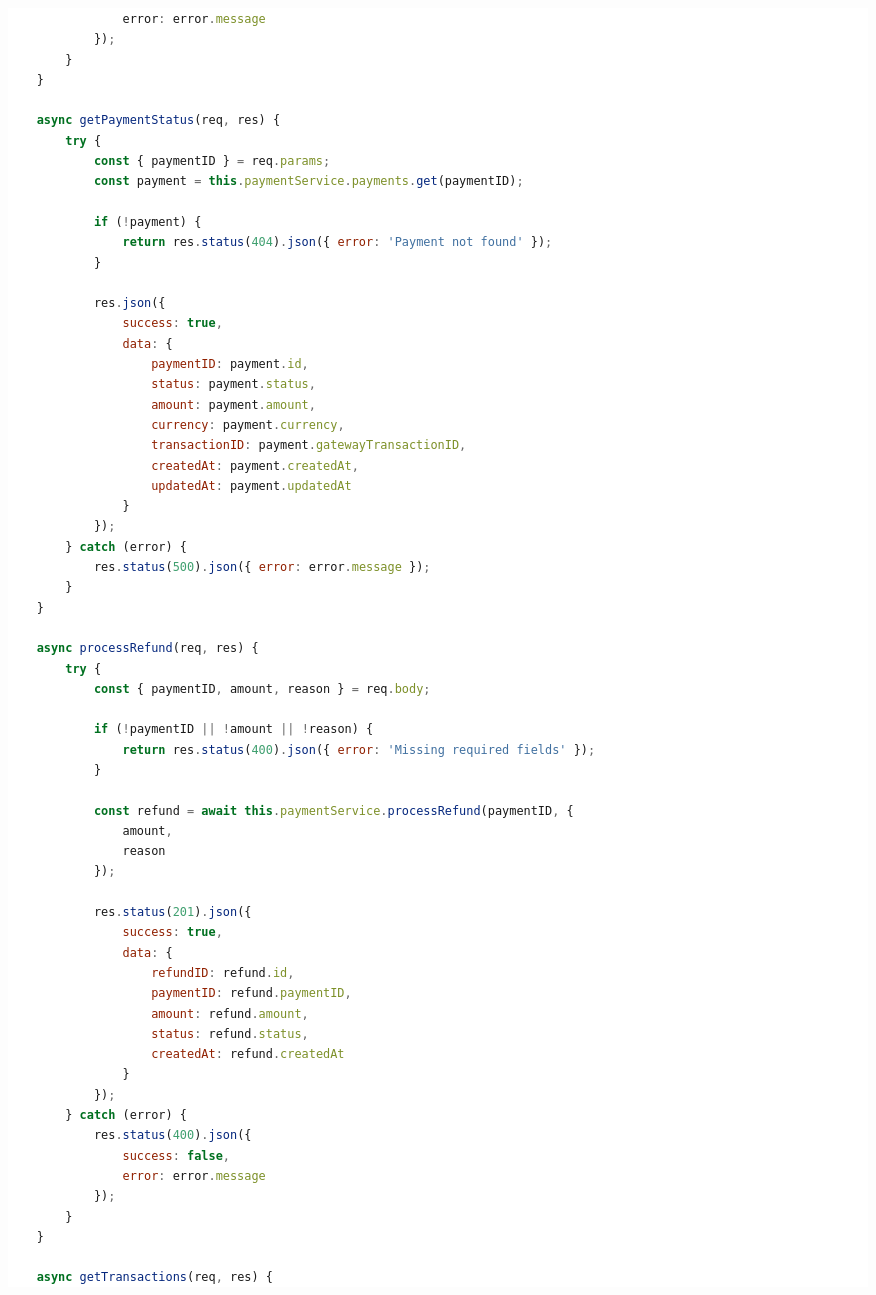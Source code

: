 ```javascript
                error: error.message 
            });
        }
    }
    
    async getPaymentStatus(req, res) {
        try {
            const { paymentID } = req.params;
            const payment = this.paymentService.payments.get(paymentID);
            
            if (!payment) {
                return res.status(404).json({ error: 'Payment not found' });
            }
            
            res.json({
                success: true,
                data: {
                    paymentID: payment.id,
                    status: payment.status,
                    amount: payment.amount,
                    currency: payment.currency,
                    transactionID: payment.gatewayTransactionID,
                    createdAt: payment.createdAt,
                    updatedAt: payment.updatedAt
                }
            });
        } catch (error) {
            res.status(500).json({ error: error.message });
        }
    }
    
    async processRefund(req, res) {
        try {
            const { paymentID, amount, reason } = req.body;
            
            if (!paymentID || !amount || !reason) {
                return res.status(400).json({ error: 'Missing required fields' });
            }
            
            const refund = await this.paymentService.processRefund(paymentID, {
                amount,
                reason
            });
            
            res.status(201).json({
                success: true,
                data: {
                    refundID: refund.id,
                    paymentID: refund.paymentID,
                    amount: refund.amount,
                    status: refund.status,
                    createdAt: refund.createdAt
                }
            });
        } catch (error) {
            res.status(400).json({ 
                success: false,
                error: error.message 
            });
        }
    }
    
    async getTransactions(req, res) {
```